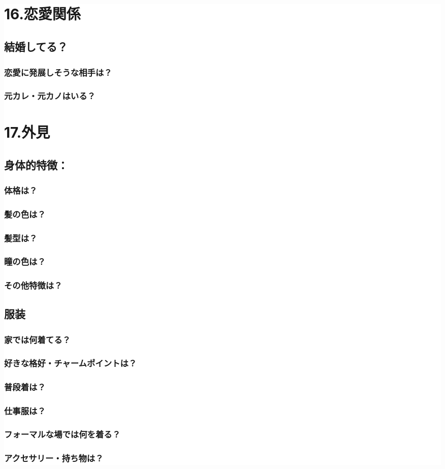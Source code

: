 # 16.恋愛関係
## 結婚してる？
### 恋愛に発展しそうな相手は？
### 元カレ・元カノはいる？
# 17.外見
## 身体的特徴：
### 体格は？
### 髪の色は？
### 髪型は？
### 瞳の色は？
### その他特徴は？
## 服装
### 家では何着てる？
### 好きな格好・チャームポイントは？
### 普段着は？
### 仕事服は？
### フォーマルな場では何を着る？
### アクセサリー・持ち物は？
